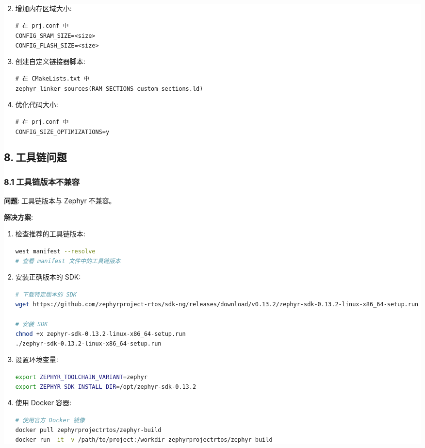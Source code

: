 2. 增加内存区域大小:
   ```
   # 在 prj.conf 中
   CONFIG_SRAM_SIZE=<size>
   CONFIG_FLASH_SIZE=<size>
   ```

3. 创建自定义链接器脚本:
   ```
   # 在 CMakeLists.txt 中
   zephyr_linker_sources(RAM_SECTIONS custom_sections.ld)
   ```

4. 优化代码大小:
   ```
   # 在 prj.conf 中
   CONFIG_SIZE_OPTIMIZATIONS=y
   ```

## 8. 工具链问题

### 8.1 工具链版本不兼容

**问题**: 工具链版本与 Zephyr 不兼容。

**解决方案**:

1. 检查推荐的工具链版本:
   ```bash
   west manifest --resolve
   # 查看 manifest 文件中的工具链版本
   ```

2. 安装正确版本的 SDK:
   ```bash
   # 下载特定版本的 SDK
   wget https://github.com/zephyrproject-rtos/sdk-ng/releases/download/v0.13.2/zephyr-sdk-0.13.2-linux-x86_64-setup.run
   
   # 安装 SDK
   chmod +x zephyr-sdk-0.13.2-linux-x86_64-setup.run
   ./zephyr-sdk-0.13.2-linux-x86_64-setup.run
   ```

3. 设置环境变量:
   ```bash
   export ZEPHYR_TOOLCHAIN_VARIANT=zephyr
   export ZEPHYR_SDK_INSTALL_DIR=/opt/zephyr-sdk-0.13.2
   ```

4. 使用 Docker 容器:
   ```bash
   # 使用官方 Docker 镜像
   docker pull zephyrprojectrtos/zephyr-build
   docker run -it -v /path/to/project:/workdir zephyrprojectrtos/zephyr-build
   ```
